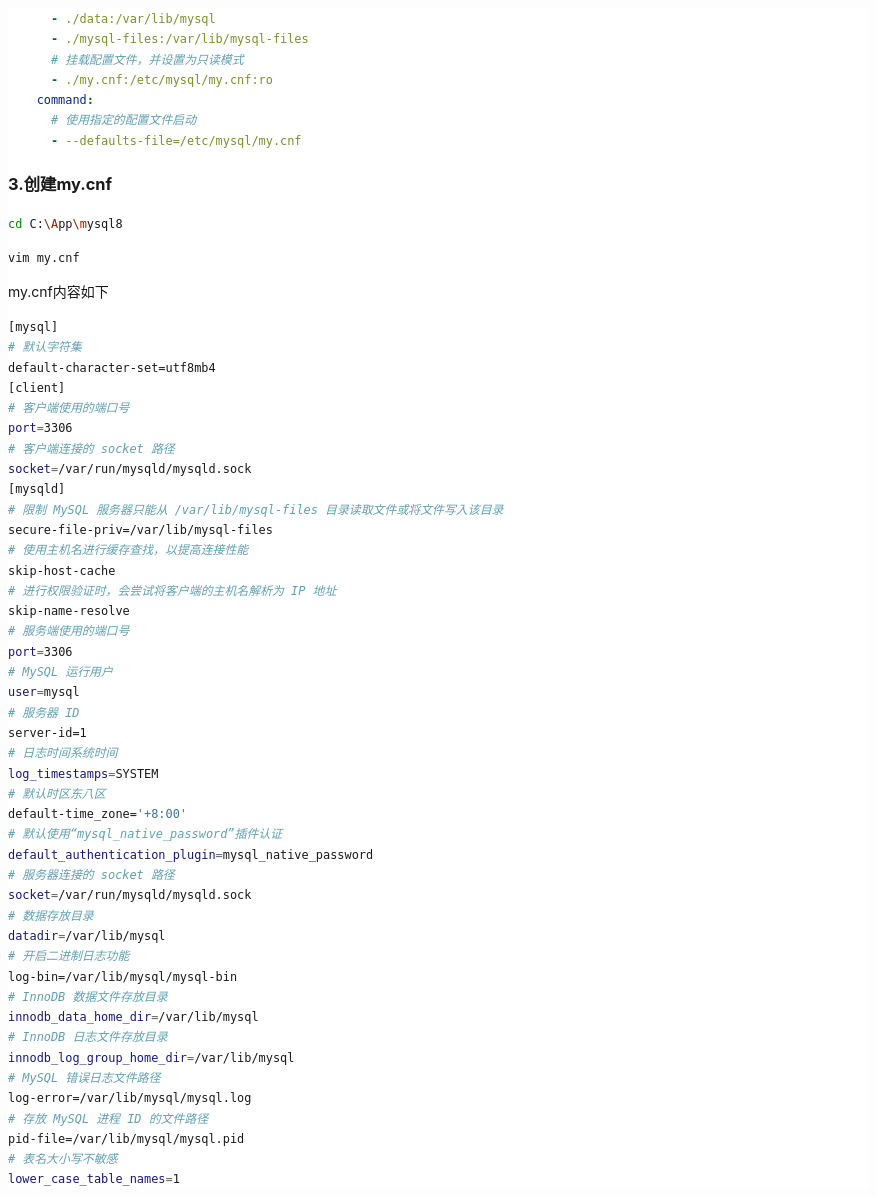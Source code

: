 ```yaml
      - ./data:/var/lib/mysql
      - ./mysql-files:/var/lib/mysql-files
      # 挂载配置文件，并设置为只读模式
      - ./my.cnf:/etc/mysql/my.cnf:ro
    command:
      # 使用指定的配置文件启动
      - --defaults-file=/etc/mysql/my.cnf
```

### 3.创建my.cnf

```bash
cd C:\App\mysql8
```

```bash
vim my.cnf
```

my.cnf内容如下

```bash
[mysql]
# 默认字符集
default-character-set=utf8mb4
[client]
# 客户端使用的端口号
port=3306
# 客户端连接的 socket 路径
socket=/var/run/mysqld/mysqld.sock
[mysqld]
# 限制 MySQL 服务器只能从 /var/lib/mysql-files 目录读取文件或将文件写入该目录
secure-file-priv=/var/lib/mysql-files
# 使用主机名进行缓存查找，以提高连接性能
skip-host-cache
# 进行权限验证时，会尝试将客户端的主机名解析为 IP 地址
skip-name-resolve
# 服务端使用的端口号
port=3306
# MySQL 运行用户
user=mysql
# 服务器 ID
server-id=1
# 日志时间系统时间
log_timestamps=SYSTEM
# 默认时区东八区
default-time_zone='+8:00'
# 默认使用“mysql_native_password”插件认证
default_authentication_plugin=mysql_native_password
# 服务器连接的 socket 路径
socket=/var/run/mysqld/mysqld.sock
# 数据存放目录
datadir=/var/lib/mysql
# 开启二进制日志功能
log-bin=/var/lib/mysql/mysql-bin
# InnoDB 数据文件存放目录
innodb_data_home_dir=/var/lib/mysql
# InnoDB 日志文件存放目录
innodb_log_group_home_dir=/var/lib/mysql
# MySQL 错误日志文件路径
log-error=/var/lib/mysql/mysql.log
# 存放 MySQL 进程 ID 的文件路径
pid-file=/var/lib/mysql/mysql.pid
# 表名大小写不敏感
lower_case_table_names=1
```